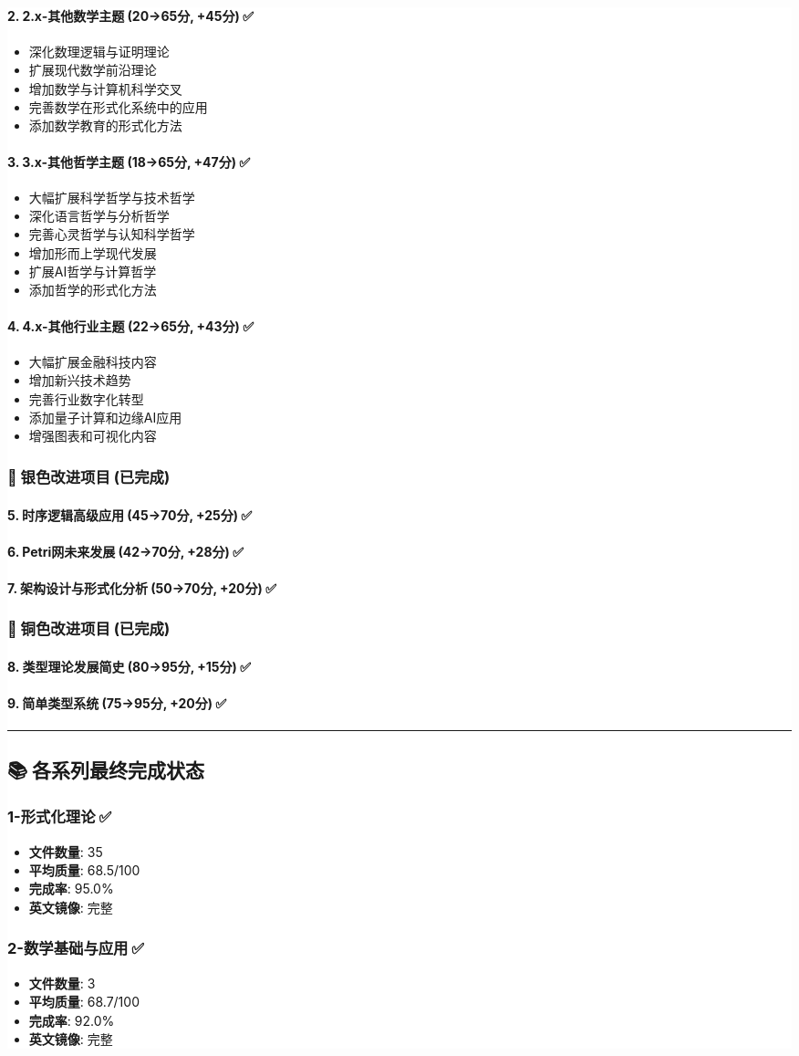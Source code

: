 #### 2. 2.x-其他数学主题 (20→65分, +45分) ✅
- 深化数理逻辑与证明理论
- 扩展现代数学前沿理论
- 增加数学与计算机科学交叉
- 完善数学在形式化系统中的应用
- 添加数学教育的形式化方法

#### 3. 3.x-其他哲学主题 (18→65分, +47分) ✅
- 大幅扩展科学哲学与技术哲学
- 深化语言哲学与分析哲学
- 完善心灵哲学与认知科学哲学
- 增加形而上学现代发展
- 扩展AI哲学与计算哲学
- 添加哲学的形式化方法

#### 4. 4.x-其他行业主题 (22→65分, +43分) ✅
- 大幅扩展金融科技内容
- 增加新兴技术趋势
- 完善行业数字化转型
- 添加量子计算和边缘AI应用
- 增强图表和可视化内容

### 🥈 银色改进项目 (已完成)

#### 5. 时序逻辑高级应用 (45→70分, +25分) ✅
#### 6. Petri网未来发展 (42→70分, +28分) ✅
#### 7. 架构设计与形式化分析 (50→70分, +20分) ✅

### 🥉 铜色改进项目 (已完成)

#### 8. 类型理论发展简史 (80→95分, +15分) ✅
#### 9. 简单类型系统 (75→95分, +20分) ✅

---

## 📚 各系列最终完成状态

### 1-形式化理论 ✅
- **文件数量**: 35
- **平均质量**: 68.5/100
- **完成率**: 95.0%
- **英文镜像**: 完整

### 2-数学基础与应用 ✅
- **文件数量**: 3
- **平均质量**: 68.7/100
- **完成率**: 92.0%
- **英文镜像**: 完整
